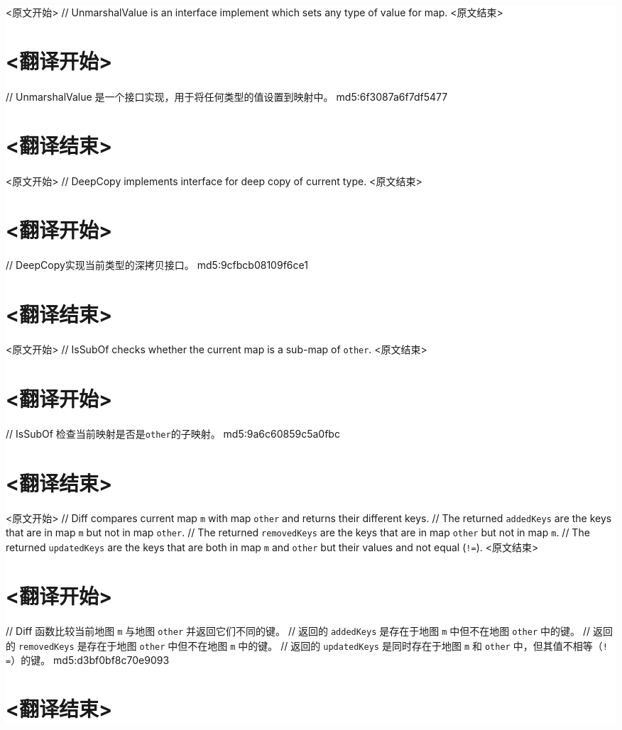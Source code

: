 
<原文开始>
// UnmarshalValue is an interface implement which sets any type of value for map.
<原文结束>

# <翻译开始>
// UnmarshalValue 是一个接口实现，用于将任何类型的值设置到映射中。 md5:6f3087a6f7df5477
# <翻译结束>


<原文开始>
// DeepCopy implements interface for deep copy of current type.
<原文结束>

# <翻译开始>
// DeepCopy实现当前类型的深拷贝接口。 md5:9cfbcb08109f6ce1
# <翻译结束>


<原文开始>
// IsSubOf checks whether the current map is a sub-map of `other`.
<原文结束>

# <翻译开始>
// IsSubOf 检查当前映射是否是`other`的子映射。 md5:9a6c60859c5a0fbc
# <翻译结束>


<原文开始>
// Diff compares current map `m` with map `other` and returns their different keys.
// The returned `addedKeys` are the keys that are in map `m` but not in map `other`.
// The returned `removedKeys` are the keys that are in map `other` but not in map `m`.
// The returned `updatedKeys` are the keys that are both in map `m` and `other` but their values and not equal (`!=`).
<原文结束>

# <翻译开始>
// Diff 函数比较当前地图 `m` 与地图 `other` 并返回它们不同的键。
// 返回的 `addedKeys` 是存在于地图 `m` 中但不在地图 `other` 中的键。
// 返回的 `removedKeys` 是存在于地图 `other` 中但不在地图 `m` 中的键。
// 返回的 `updatedKeys` 是同时存在于地图 `m` 和 `other` 中，但其值不相等（`!=`）的键。 md5:d3bf0bf8c70e9093
# <翻译结束>

